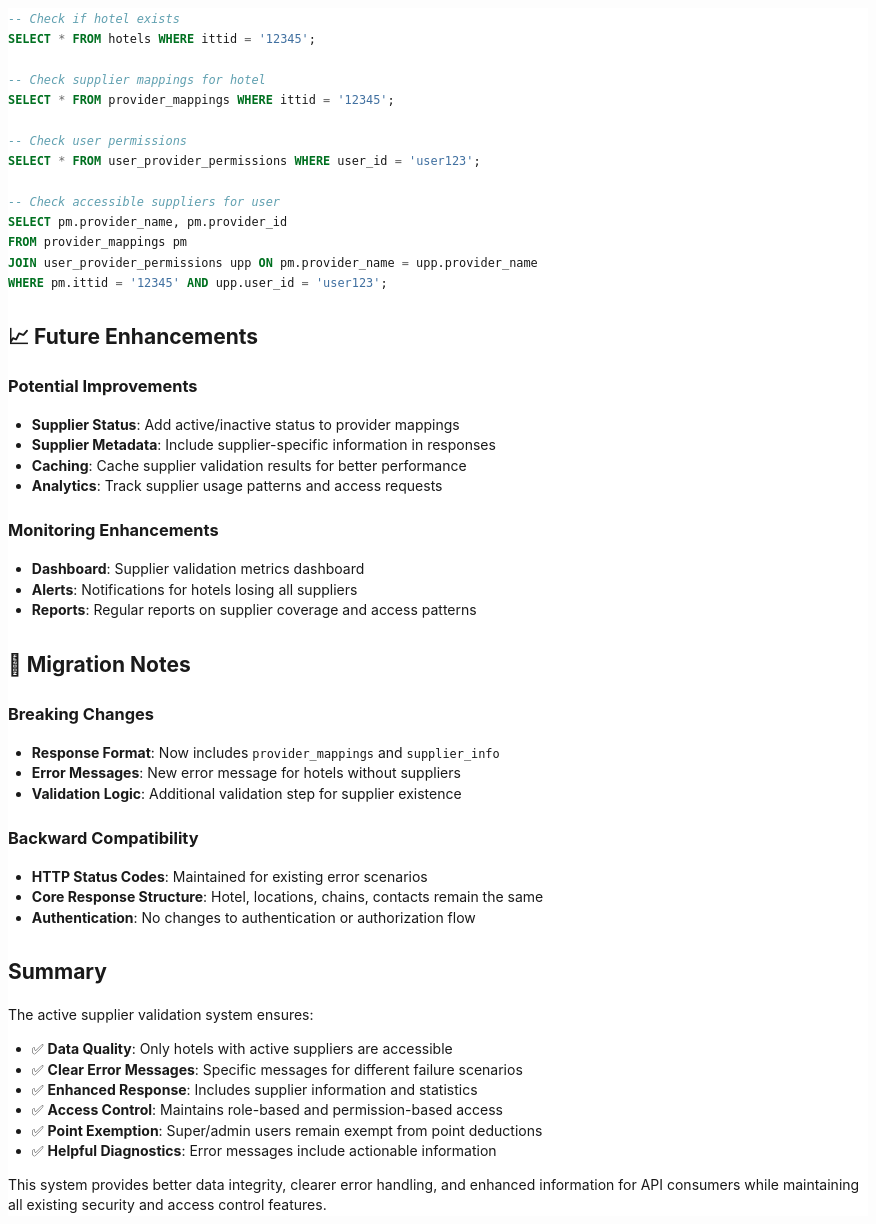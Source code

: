 ```sql
-- Check if hotel exists
SELECT * FROM hotels WHERE ittid = '12345';

-- Check supplier mappings for hotel
SELECT * FROM provider_mappings WHERE ittid = '12345';

-- Check user permissions
SELECT * FROM user_provider_permissions WHERE user_id = 'user123';

-- Check accessible suppliers for user
SELECT pm.provider_name, pm.provider_id
FROM provider_mappings pm
JOIN user_provider_permissions upp ON pm.provider_name = upp.provider_name
WHERE pm.ittid = '12345' AND upp.user_id = 'user123';
```

## 📈 Future Enhancements

### Potential Improvements

- **Supplier Status**: Add active/inactive status to provider mappings
- **Supplier Metadata**: Include supplier-specific information in responses
- **Caching**: Cache supplier validation results for better performance
- **Analytics**: Track supplier usage patterns and access requests

### Monitoring Enhancements

- **Dashboard**: Supplier validation metrics dashboard
- **Alerts**: Notifications for hotels losing all suppliers
- **Reports**: Regular reports on supplier coverage and access patterns

## 🔄 Migration Notes

### Breaking Changes

- **Response Format**: Now includes `provider_mappings` and `supplier_info`
- **Error Messages**: New error message for hotels without suppliers
- **Validation Logic**: Additional validation step for supplier existence

### Backward Compatibility

- **HTTP Status Codes**: Maintained for existing error scenarios
- **Core Response Structure**: Hotel, locations, chains, contacts remain the same
- **Authentication**: No changes to authentication or authorization flow

## Summary

The active supplier validation system ensures:

- ✅ **Data Quality**: Only hotels with active suppliers are accessible
- ✅ **Clear Error Messages**: Specific messages for different failure scenarios
- ✅ **Enhanced Response**: Includes supplier information and statistics
- ✅ **Access Control**: Maintains role-based and permission-based access
- ✅ **Point Exemption**: Super/admin users remain exempt from point deductions
- ✅ **Helpful Diagnostics**: Error messages include actionable information

This system provides better data integrity, clearer error handling, and enhanced information for API consumers while maintaining all existing security and access control features.
